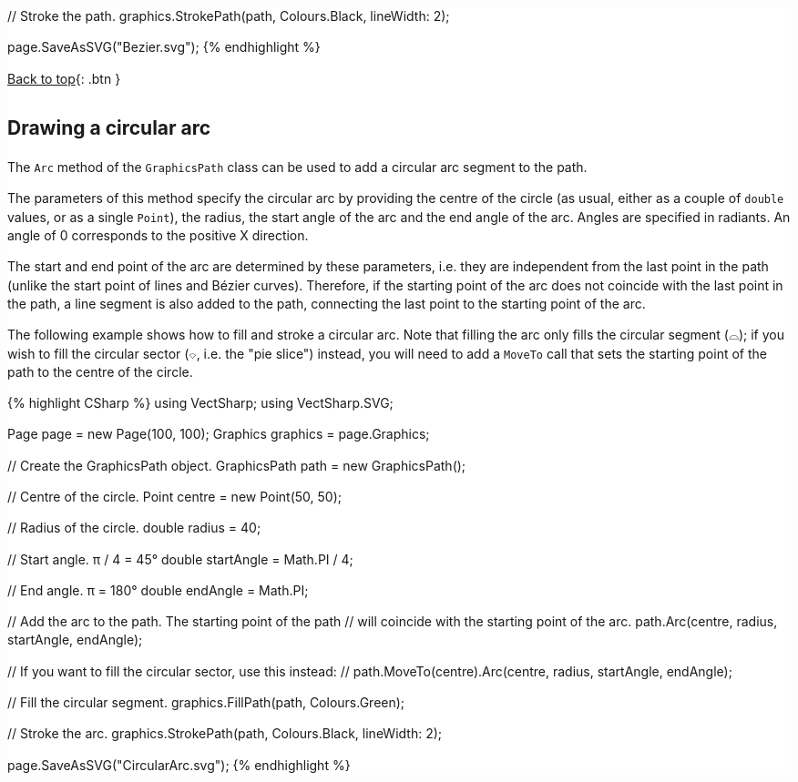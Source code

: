 
// Stroke the path.
graphics.StrokePath(path, Colours.Black, lineWidth: 2);

page.SaveAsSVG("Bezier.svg");
{% endhighlight %}

[Back to top](#){: .btn }

## Drawing a circular arc

The `Arc` method of the `GraphicsPath` class can be used to add a circular arc segment to the path.

The parameters of this method specify the circular arc by providing the centre of the circle (as usual, either as a couple of `double` values, or as a single `Point`), the radius, the start angle of the arc and the end angle of the arc. Angles are specified in radiants. An angle of 0 corresponds to the positive X direction.

The start and end point of the arc are determined by these parameters, i.e. they are independent from the last point in the path (unlike the start point of lines and Bézier curves). Therefore, if the starting point of the arc does not coincide with the last point in the path, a line segment is also added to the path, connecting the last point to the starting point of the arc.

The following example shows how to fill and stroke a circular arc. Note that filling the arc only fills the circular segment (⌓); if you wish to fill the circular sector (⌔, i.e. the "pie slice") instead, you will need to add a `MoveTo` call that sets the starting point of the path to the centre of the circle.

<div class="code-example">
    <iframe src="Blazor?circularArc" style="width: 100%; height: 15em; border: 0px solid black"></iframe>
</div>
{% highlight CSharp %}
using VectSharp;
using VectSharp.SVG;

Page page = new Page(100, 100);
Graphics graphics = page.Graphics;

// Create the GraphicsPath object.
GraphicsPath path = new GraphicsPath();

// Centre of the circle.
Point centre = new Point(50, 50);

// Radius of the circle.
double radius = 40;

// Start angle. π / 4 = 45°
double startAngle = Math.PI / 4;

// End angle. π = 180°
double endAngle = Math.PI;

// Add the arc to the path. The starting point of the path
// will coincide with the starting point of the arc.
path.Arc(centre, radius, startAngle, endAngle);

// If you want to fill the circular sector, use this instead:
// path.MoveTo(centre).Arc(centre, radius, startAngle, endAngle);

// Fill the circular segment.
graphics.FillPath(path, Colours.Green);

// Stroke the arc.
graphics.StrokePath(path, Colours.Black, lineWidth: 2);

page.SaveAsSVG("CircularArc.svg");
{% endhighlight %}
